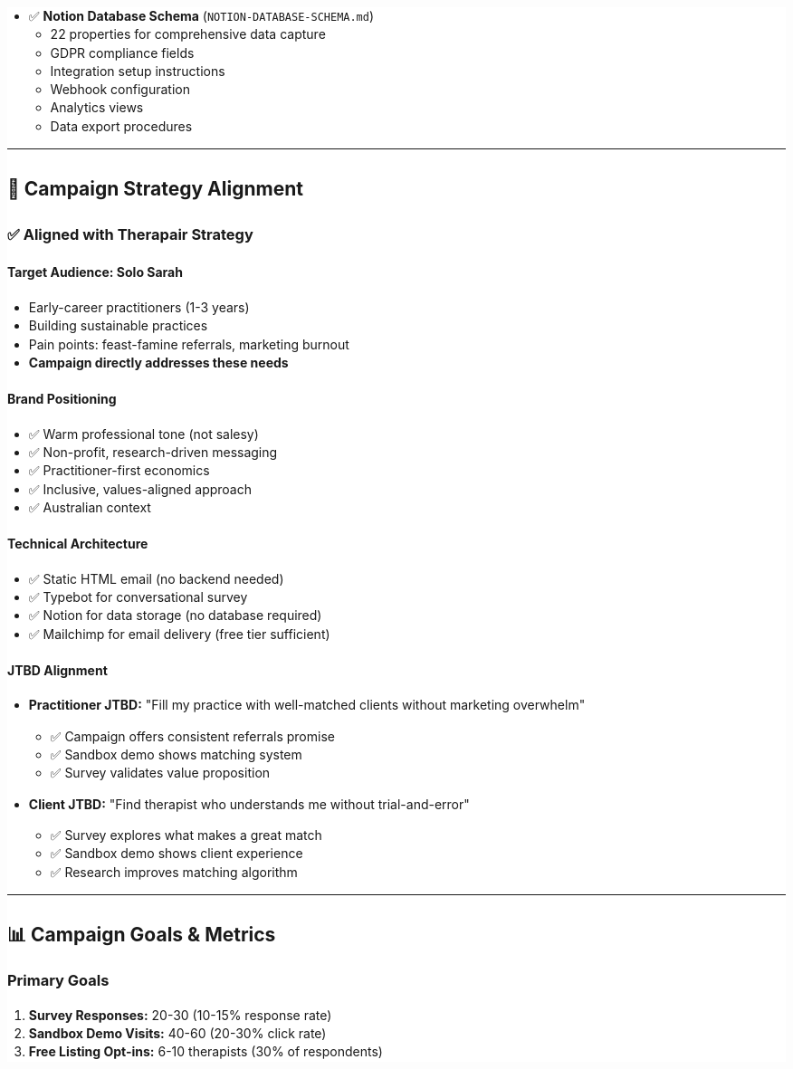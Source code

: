 - ✅ **Notion Database Schema** (`NOTION-DATABASE-SCHEMA.md`)
  - 22 properties for comprehensive data capture
  - GDPR compliance fields
  - Integration setup instructions
  - Webhook configuration
  - Analytics views
  - Data export procedures

---

## 🎯 **Campaign Strategy Alignment**

### **✅ Aligned with Therapair Strategy**

#### **Target Audience: Solo Sarah**
- Early-career practitioners (1-3 years)
- Building sustainable practices
- Pain points: feast-famine referrals, marketing burnout
- **Campaign directly addresses these needs**

#### **Brand Positioning**
- ✅ Warm professional tone (not salesy)
- ✅ Non-profit, research-driven messaging
- ✅ Practitioner-first economics
- ✅ Inclusive, values-aligned approach
- ✅ Australian context

#### **Technical Architecture**
- ✅ Static HTML email (no backend needed)
- ✅ Typebot for conversational survey
- ✅ Notion for data storage (no database required)
- ✅ Mailchimp for email delivery (free tier sufficient)

#### **JTBD Alignment**
- **Practitioner JTBD:** "Fill my practice with well-matched clients without marketing overwhelm"
  - ✅ Campaign offers consistent referrals promise
  - ✅ Sandbox demo shows matching system
  - ✅ Survey validates value proposition

- **Client JTBD:** "Find therapist who understands me without trial-and-error"
  - ✅ Survey explores what makes a great match
  - ✅ Sandbox demo shows client experience
  - ✅ Research improves matching algorithm

---

## 📊 **Campaign Goals & Metrics**

### **Primary Goals**
1. **Survey Responses:** 20-30 (10-15% response rate)
2. **Sandbox Demo Visits:** 40-60 (20-30% click rate)
3. **Free Listing Opt-ins:** 6-10 therapists (30% of respondents)

